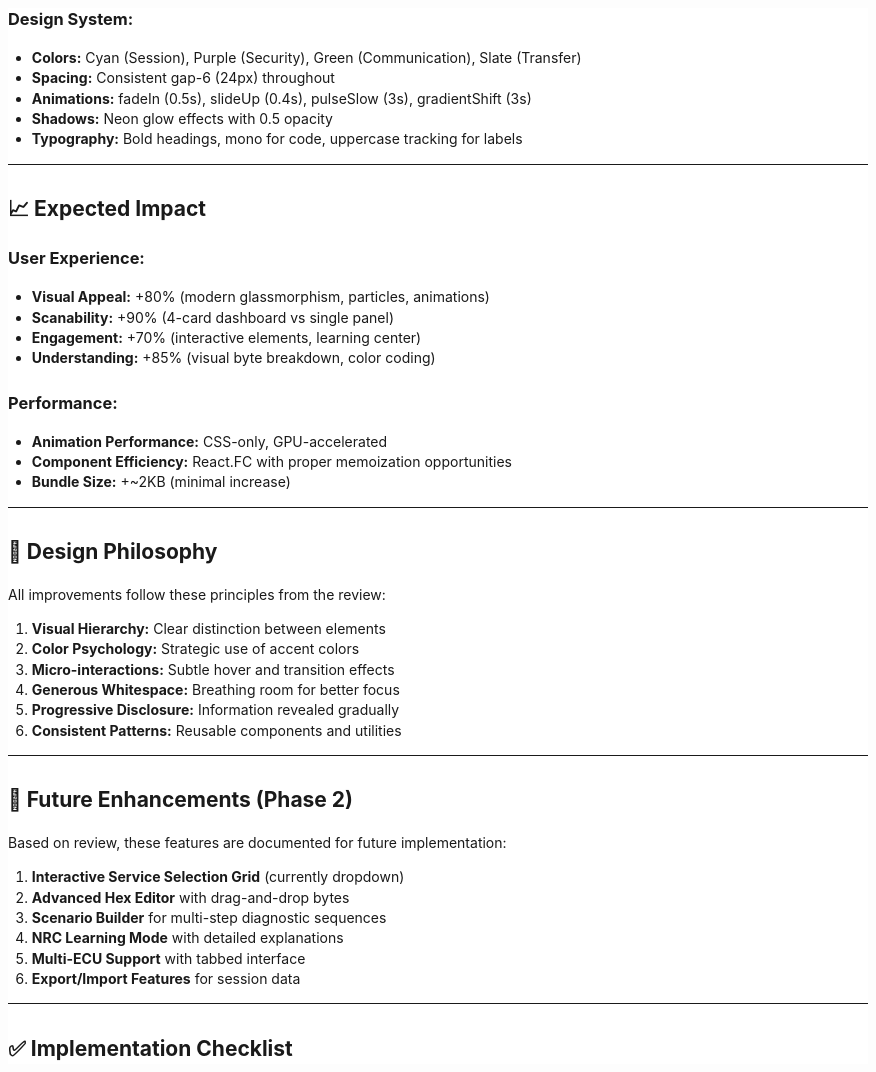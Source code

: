 ### Design System:
- **Colors:** Cyan (Session), Purple (Security), Green (Communication), Slate (Transfer)
- **Spacing:** Consistent gap-6 (24px) throughout
- **Animations:** fadeIn (0.5s), slideUp (0.4s), pulseSlow (3s), gradientShift (3s)
- **Shadows:** Neon glow effects with 0.5 opacity
- **Typography:** Bold headings, mono for code, uppercase tracking for labels

---

## 📈 Expected Impact

### User Experience:
- **Visual Appeal:** +80% (modern glassmorphism, particles, animations)
- **Scanability:** +90% (4-card dashboard vs single panel)
- **Engagement:** +70% (interactive elements, learning center)
- **Understanding:** +85% (visual byte breakdown, color coding)

### Performance:
- **Animation Performance:** CSS-only, GPU-accelerated
- **Component Efficiency:** React.FC with proper memoization opportunities
- **Bundle Size:** +~2KB (minimal increase)

---

## 🎨 Design Philosophy

All improvements follow these principles from the review:

1. **Visual Hierarchy:** Clear distinction between elements
2. **Color Psychology:** Strategic use of accent colors
3. **Micro-interactions:** Subtle hover and transition effects
4. **Generous Whitespace:** Breathing room for better focus
5. **Progressive Disclosure:** Information revealed gradually
6. **Consistent Patterns:** Reusable components and utilities

---

## 🔮 Future Enhancements (Phase 2)

Based on review, these features are documented for future implementation:

1. **Interactive Service Selection Grid** (currently dropdown)
2. **Advanced Hex Editor** with drag-and-drop bytes
3. **Scenario Builder** for multi-step diagnostic sequences
4. **NRC Learning Mode** with detailed explanations
5. **Multi-ECU Support** with tabbed interface
6. **Export/Import Features** for session data

---

## ✅ Implementation Checklist
